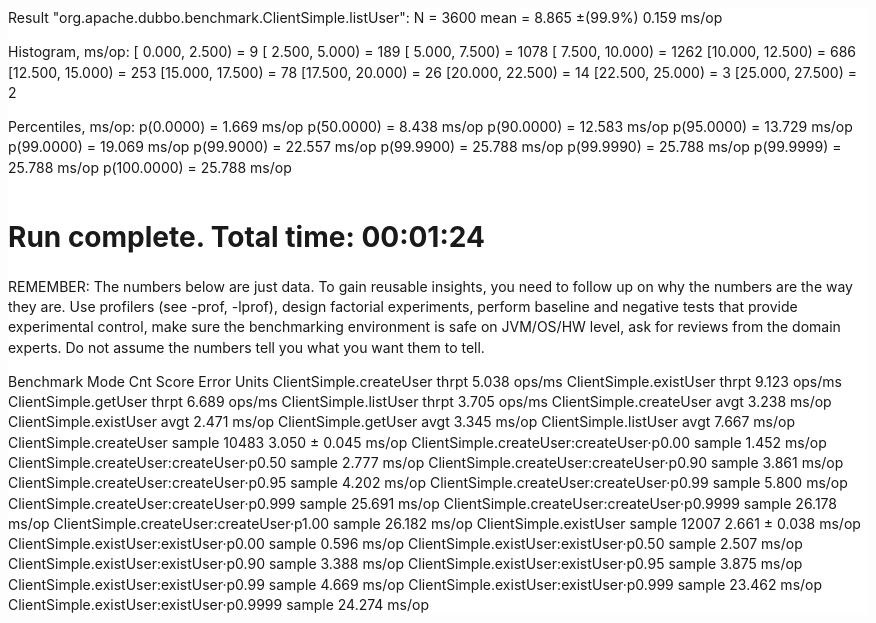 

Result "org.apache.dubbo.benchmark.ClientSimple.listUser":
  N = 3600
  mean =      8.865 ±(99.9%) 0.159 ms/op

  Histogram, ms/op:
    [ 0.000,  2.500) = 9 
    [ 2.500,  5.000) = 189 
    [ 5.000,  7.500) = 1078 
    [ 7.500, 10.000) = 1262 
    [10.000, 12.500) = 686 
    [12.500, 15.000) = 253 
    [15.000, 17.500) = 78 
    [17.500, 20.000) = 26 
    [20.000, 22.500) = 14 
    [22.500, 25.000) = 3 
    [25.000, 27.500) = 2 

  Percentiles, ms/op:
      p(0.0000) =      1.669 ms/op
     p(50.0000) =      8.438 ms/op
     p(90.0000) =     12.583 ms/op
     p(95.0000) =     13.729 ms/op
     p(99.0000) =     19.069 ms/op
     p(99.9000) =     22.557 ms/op
     p(99.9900) =     25.788 ms/op
     p(99.9990) =     25.788 ms/op
     p(99.9999) =     25.788 ms/op
    p(100.0000) =     25.788 ms/op


# Run complete. Total time: 00:01:24

REMEMBER: The numbers below are just data. To gain reusable insights, you need to follow up on
why the numbers are the way they are. Use profilers (see -prof, -lprof), design factorial
experiments, perform baseline and negative tests that provide experimental control, make sure
the benchmarking environment is safe on JVM/OS/HW level, ask for reviews from the domain experts.
Do not assume the numbers tell you what you want them to tell.

Benchmark                                     Mode    Cnt   Score   Error   Units
ClientSimple.createUser                      thrpt          5.038          ops/ms
ClientSimple.existUser                       thrpt          9.123          ops/ms
ClientSimple.getUser                         thrpt          6.689          ops/ms
ClientSimple.listUser                        thrpt          3.705          ops/ms
ClientSimple.createUser                       avgt          3.238           ms/op
ClientSimple.existUser                        avgt          2.471           ms/op
ClientSimple.getUser                          avgt          3.345           ms/op
ClientSimple.listUser                         avgt          7.667           ms/op
ClientSimple.createUser                     sample  10483   3.050 ± 0.045   ms/op
ClientSimple.createUser:createUser·p0.00    sample          1.452           ms/op
ClientSimple.createUser:createUser·p0.50    sample          2.777           ms/op
ClientSimple.createUser:createUser·p0.90    sample          3.861           ms/op
ClientSimple.createUser:createUser·p0.95    sample          4.202           ms/op
ClientSimple.createUser:createUser·p0.99    sample          5.800           ms/op
ClientSimple.createUser:createUser·p0.999   sample         25.691           ms/op
ClientSimple.createUser:createUser·p0.9999  sample         26.178           ms/op
ClientSimple.createUser:createUser·p1.00    sample         26.182           ms/op
ClientSimple.existUser                      sample  12007   2.661 ± 0.038   ms/op
ClientSimple.existUser:existUser·p0.00      sample          0.596           ms/op
ClientSimple.existUser:existUser·p0.50      sample          2.507           ms/op
ClientSimple.existUser:existUser·p0.90      sample          3.388           ms/op
ClientSimple.existUser:existUser·p0.95      sample          3.875           ms/op
ClientSimple.existUser:existUser·p0.99      sample          4.669           ms/op
ClientSimple.existUser:existUser·p0.999     sample         23.462           ms/op
ClientSimple.existUser:existUser·p0.9999    sample         24.274           ms/op
